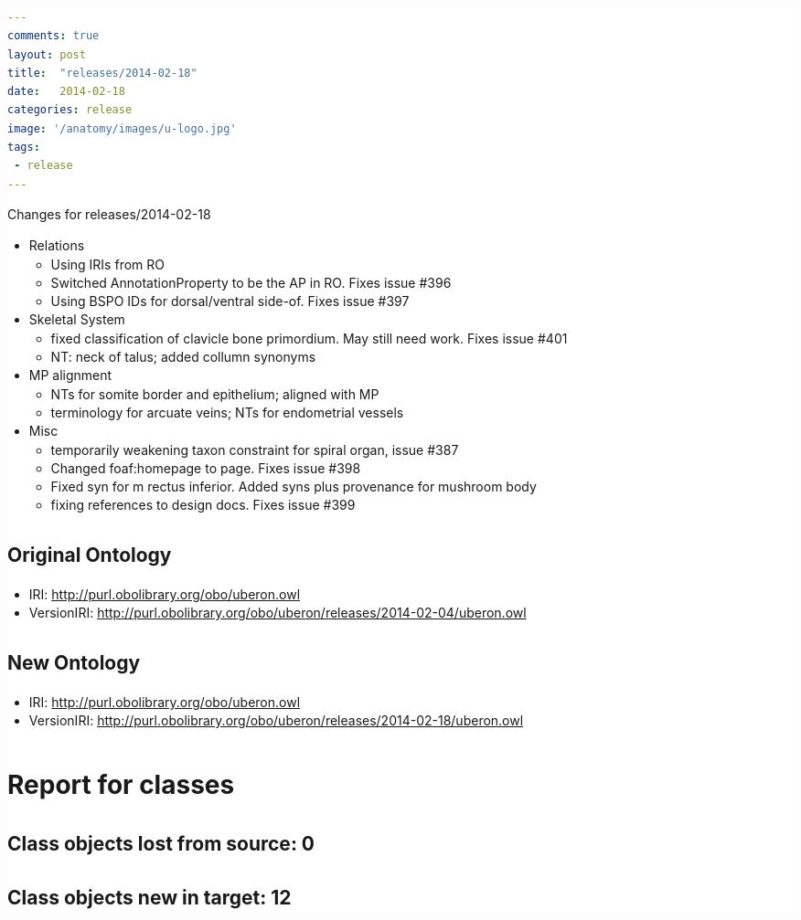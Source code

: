 ```yaml
---
comments: true
layout: post
title:  "releases/2014-02-18"
date:   2014-02-18
categories: release
image: '/anatomy/images/u-logo.jpg'
tags:
 - release
---
```


Changes for releases/2014-02-18

 * Relations
    * Using IRIs from RO
    * Switched AnnotationProperty to be the AP in RO. Fixes issue #396
    * Using BSPO IDs for dorsal/ventral side-of. Fixes issue #397
 * Skeletal System
    * fixed classification of clavicle bone primordium. May still need work. Fixes issue #401
    * NT: neck of talus; added collumn synonyms
 * MP alignment
    * NTs for somite border and epithelium; aligned with MP
    * terminology for arcuate veins; NTs for endometrial vessels
 * Misc
    * temporarily weakening taxon constraint for spiral organ, issue #387
    * Changed foaf:homepage to page. Fixes issue #398
    * Fixed syn for m rectus inferior. Added syns plus provenance for mushroom body
    * fixing references to design docs. Fixes issue #399


## Original Ontology

 * IRI: http://purl.obolibrary.org/obo/uberon.owl
 * VersionIRI: http://purl.obolibrary.org/obo/uberon/releases/2014-02-04/uberon.owl

## New Ontology

 * IRI: http://purl.obolibrary.org/obo/uberon.owl
 * VersionIRI: http://purl.obolibrary.org/obo/uberon/releases/2014-02-18/uberon.owl

# Report for classes


## Class objects lost from source: 0


## Class objects new in target: 12

